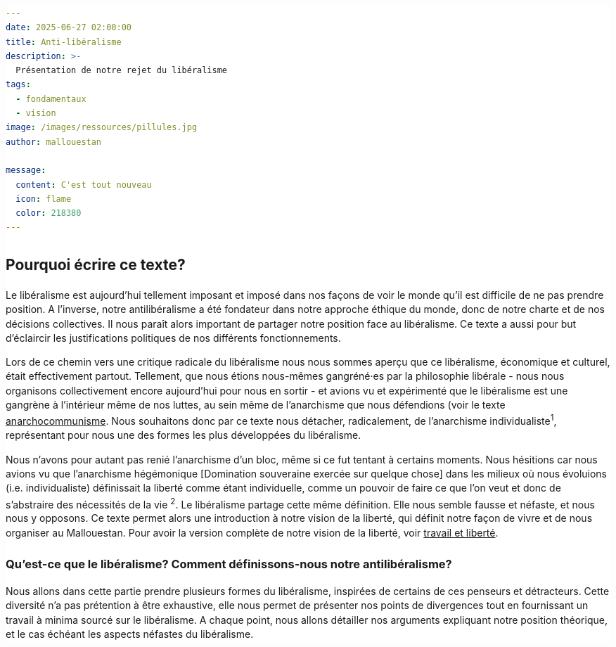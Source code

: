 ```yaml
---
date: 2025-06-27 02:00:00
title: Anti-libéralisme
description: >-
  Présentation de notre rejet du libéralisme 
tags:
  - fondamentaux
  - vision
image: /images/ressources/pillules.jpg
author: mallouestan

message:
  content: C'est tout nouveau
  icon: flame
  color: 218380
---
```


## Pourquoi écrire ce texte?
  
Le libéralisme est aujourd’hui tellement imposant et imposé dans nos façons de voir le monde qu’il est difficile de ne pas prendre position. A l’inverse, notre antilibéralisme a été fondateur dans notre approche éthique du monde, donc de notre charte et de nos décisions collectives. Il nous paraît alors important de partager notre position face au libéralisme. Ce texte a aussi pour but d’éclaircir les justifications politiques de nos différents fonctionnements.

Lors de ce chemin vers une critique radicale du libéralisme nous nous sommes aperçu que ce libéralisme, économique et culturel, était effectivement partout. Tellement, que nous étions nous-mêmes gangréné·es par la philosophie libérale - nous nous organisons collectivement encore aujourd’hui pour nous en sortir - et avions vu et expérimenté que le libéralisme est une gangrène à l’intérieur même de nos luttes, au sein même de l’anarchisme que nous défendions (voir le texte [anarchocommunisme](/philosophie/cadre/anarcho-communisme.md). Nous souhaitons donc par ce texte nous détacher, radicalement, de l’anarchisme individualiste<sup>1</sup>, représentant pour nous une des formes les plus développées du libéralisme.

Nous n’avons pour autant pas renié l’anarchisme d’un bloc, même si ce fut tentant à certains moments. Nous hésitions car nous avions vu que l’anarchisme hégémonique [Domination souveraine exercée sur quelque chose] dans les milieux où nous évoluions (i.e. individualiste) définissait la liberté comme étant individuelle, comme un pouvoir de faire ce que l’on veut et donc de s’abstraire des nécessités de la vie <sup>2</sup>. Le libéralisme partage cette même définition. Elle nous semble fausse et néfaste, et nous nous y opposons. Ce texte permet alors une introduction à notre vision de la liberté, qui définit notre façon de vivre et de nous organiser au Mallouestan. Pour avoir la version complète de notre vision de la liberté, voir [travail et liberté](/philosophie/cadre/travail-liberte.md).


### Qu’est-ce que le libéralisme? Comment définissons-nous notre antilibéralisme?

Nous allons dans cette partie prendre plusieurs formes du libéralisme, inspirées de certains de ces penseurs et détracteurs. Cette diversité n’a pas prétention à être exhaustive, elle nous permet de présenter nos points de divergences tout en fournissant un travail à minima sourcé sur le libéralisme. A chaque point, nous allons détailler nos arguments expliquant notre position théorique, et le cas échéant les aspects néfastes du libéralisme.
